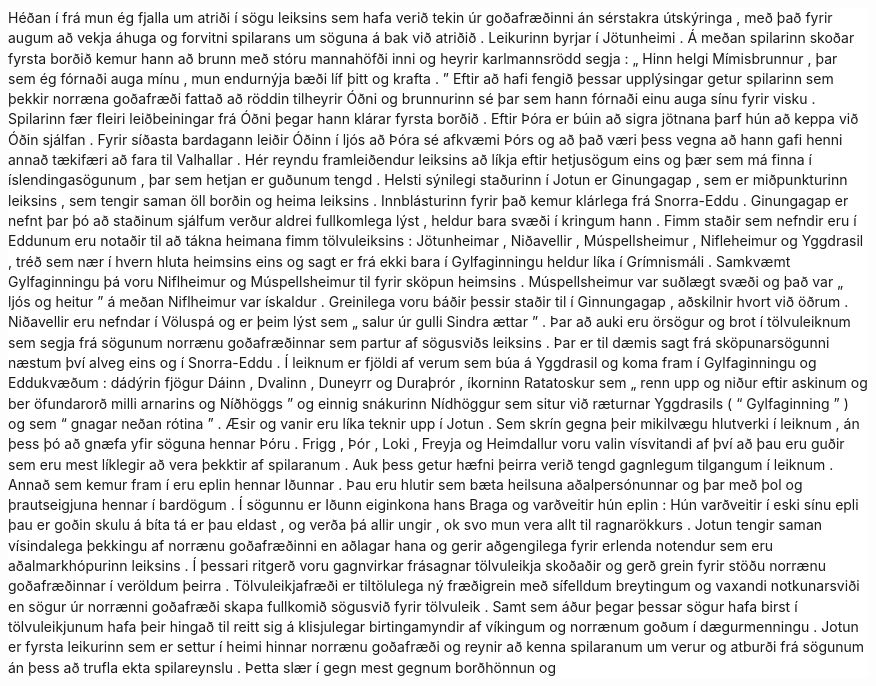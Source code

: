 Héðan í frá mun ég fjalla um atriði í sögu leiksins sem hafa verið tekin úr goðafræðinni án sérstakra útskýringa , með það fyrir augum að vekja áhuga og forvitni spilarans um söguna á bak við atriðið .  Leikurinn byrjar í Jötunheimi .  Á meðan spilarinn skoðar fyrsta borðið kemur hann að brunn með stóru mannahöfði inni og heyrir karlmannsrödd segja : „ Hinn helgi Mímisbrunnur , þar sem ég fórnaði auga mínu , mun endurnýja bæði líf þitt og krafta . ”  Eftir að hafi fengið þessar upplýsingar getur spilarinn sem þekkir norræna goðafræði fattað að röddin tilheyrir Óðni og brunnurinn sé þar sem hann fórnaði einu auga sínu fyrir visku .  Spilarinn fær fleiri leiðbeiningar frá Óðni þegar hann klárar fyrsta borðið .  Eftir Þóra er búin að sigra jötnana þarf hún að keppa við Óðin sjálfan .  Fyrir síðasta bardagann leiðir Óðinn í ljós að Þóra sé afkvæmi Þórs og að það væri þess vegna að hann gafi henni annað tækifæri að fara til Valhallar .  Hér reyndu framleiðendur leiksins að líkja eftir hetjusögum eins og þær sem má finna í íslendingasögunum , þar sem hetjan er guðunum tengd .  Helsti sýnilegi staðurinn í Jotun er Ginungagap , sem er miðpunkturinn leiksins , sem tengir saman öll borðin og heima leiksins .  Innblásturinn fyrir það kemur klárlega frá Snorra-Eddu .  Ginungagap er nefnt þar þó að staðinum sjálfum verður aldrei fullkomlega lýst , heldur bara svæði í kringum hann .  Fimm staðir sem nefndir eru í Eddunum eru notaðir til að tákna heimana fimm tölvuleiksins : Jötunheimar , Niðavellir , Múspellsheimur , Nifleheimur og Yggdrasil , tréð sem nær í hvern hluta heimsins eins og sagt er frá ekki bara í Gylfaginningu heldur líka í Grímnismáli .  Samkvæmt Gylfaginningu þá voru Niflheimur og Múspellsheimur til fyrir sköpun heimsins .  Múspellsheimur var suðlægt svæði og það var „ ljós og heitur ” á meðan Niflheimur var ískaldur .  Greinilega voru báðir þessir staðir til í Ginnungagap , aðskilnir hvort við öðrum .  Niðavellir eru nefndar í Völuspá og er þeim lýst sem „ salur úr gulli Sindra ættar ” .  Þar að auki eru örsögur og brot í tölvuleiknum sem segja frá sögunum norrænu goðafræðinnar sem partur af sögusviðs leiksins .  Þar er til dæmis sagt frá sköpunarsögunni næstum því alveg eins og í Snorra-Eddu .  Í leiknum er fjöldi af verum sem búa á Yggdrasil og koma fram í Gylfaginningu og Eddukvæðum : dádýrin fjögur Dáinn , Dvalinn , Duneyrr og Duraþrór , íkorninn Ratatoskur sem „ renn upp og niður eftir askinum og ber öfundarorð milli arnarins og Níðhöggs ” og einnig snákurinn Nídhöggur sem situr við ræturnar Yggdrasils ( “ Gylfaginning ” ) og sem “ gnagar neðan rótina ” .  Æsir og vanir eru líka teknir upp í Jotun .  Sem skrín gegna þeir mikilvægu hlutverki í leiknum , án þess þó að gnæfa yfir söguna hennar Þóru .  Frigg , Þór , Loki , Freyja og Heimdallur voru valin vísvitandi af því að þau eru guðir sem eru mest líklegir að vera þekktir af spilaranum .  Auk þess getur hæfni þeirra verið tengd gagnlegum tilgangum í leiknum .  Annað sem kemur fram í eru eplin hennar Iðunnar .  Þau eru hlutir sem bæta heilsuna aðalpersónunnar og þar með þol og þrautseigjuna hennar í bardögum .  Í sögunnu er Iðunn eiginkona hans Braga og varðveitir hún eplin : Hún varðveitir í eski sínu epli þau er goðin skulu á bíta tá er þau eldast , og verða þá allir ungir , ok svo mun vera allt til ragnarökkurs .  Jotun tengir saman vísindalega þekkingu af norrænu goðafræðinni en aðlagar hana og gerir aðgengilega fyrir erlenda notendur sem eru aðalmarkhópurinn leiksins .  Í þessari ritgerð voru gagnvirkar frásagnar tölvuleikja skoðaðir og gerð grein fyrir stöðu norrænu goðafræðinnar í veröldum þeirra .  Tölvuleikjafræði er tiltölulega ný fræðigrein með sífelldum breytingum og vaxandi notkunarsviði en sögur úr norrænni goðafræði skapa fullkomið sögusvið fyrir tölvuleik .  Samt sem áður þegar þessar sögur hafa birst í tölvuleikjunum hafa þeir hingað til reitt sig á klisjulegar birtingamyndir af víkingum og norrænum goðum í dægurmenningu .  Jotun er fyrsta leikurinn sem er settur í heimi hinnar norrænu goðafræði og reynir að kenna spilaranum um verur og atburði frá sögunum án þess að trufla ekta spilareynslu .  Þetta slær í gegn mest gegnum borðhönnun og